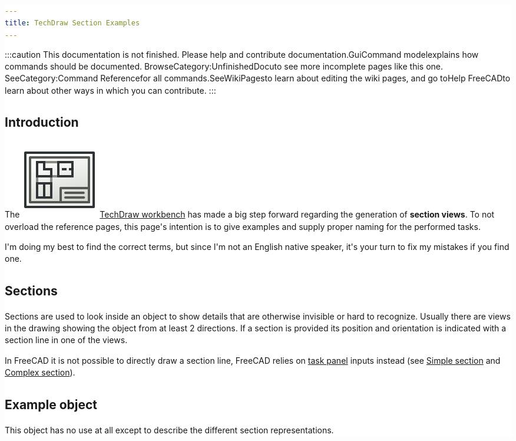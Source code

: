 ```yaml
---
title: TechDraw Section Examples
---
```


:::caution
This documentation is not finished. Please help and contribute documentation.GuiCommand modelexplains how commands should be documented. BrowseCategory:UnfinishedDocuto see more incomplete pages like this one. SeeCategory:Command Referencefor all commands.SeeWikiPagesto learn about editing the wiki pages, and go toHelp FreeCADto learn about other ways in which you can contribute.
:::

## Introduction

The ![](/src/assets/images/Workbench_TechDraw.svg) [TechDraw workbench](/TechDraw_Workbench "TechDraw Workbench") has made a big step forward regarding the generation of **section views**. To not overload the reference pages, this page's intention is to give examples and supply proper naming for the performed tasks.

I'm doing my best to find the correct terms, but since I'm not an English native speaker, it's your turn to fix my mistakes if you find one.

## Sections

Sections are used to look inside an object to show details that are otherwise invisible or hard to recognize. Usually there are views in the drawing showing the object from at least 2 directions. If a section is provided its position and orientation is indicated with a section line in one of the views.

In FreeCAD it is not possible to directly draw a section line, FreeCAD relies on [task panel](/Task_panel "Task panel") inputs instead (see [Simple section](/TechDraw_SectionView#Usage "TechDraw SectionView") and [Complex section](/TechDraw_ComplexSection#Usage "TechDraw ComplexSection")).

## Example object

This object has no use at all except to describe the different section representations.
